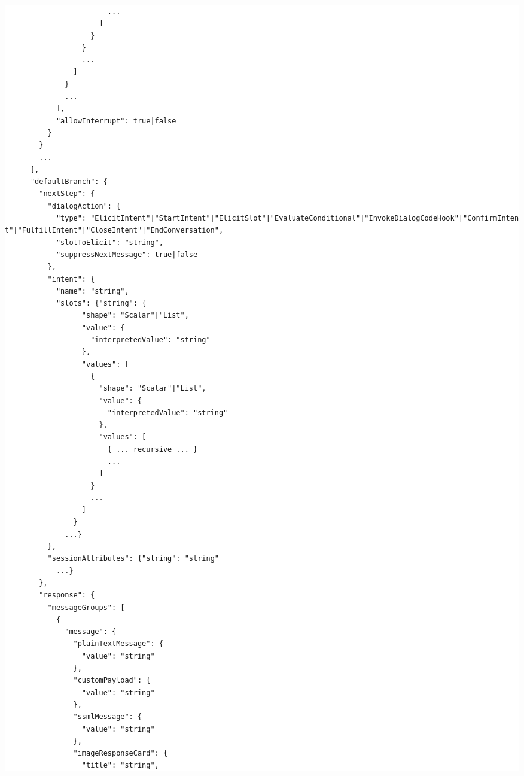 ```
                        ...
                      ]
                    }
                  }
                  ...
                ]
              }
              ...
            ],
            "allowInterrupt": true|false
          }
        }
        ...
      ],
      "defaultBranch": {
        "nextStep": {
          "dialogAction": {
            "type": "ElicitIntent"|"StartIntent"|"ElicitSlot"|"EvaluateConditional"|"InvokeDialogCodeHook"|"ConfirmIntent"|"FulfillIntent"|"CloseIntent"|"EndConversation",
            "slotToElicit": "string",
            "suppressNextMessage": true|false
          },
          "intent": {
            "name": "string",
            "slots": {"string": {
                  "shape": "Scalar"|"List",
                  "value": {
                    "interpretedValue": "string"
                  },
                  "values": [
                    {
                      "shape": "Scalar"|"List",
                      "value": {
                        "interpretedValue": "string"
                      },
                      "values": [
                        { ... recursive ... }
                        ...
                      ]
                    }
                    ...
                  ]
                }
              ...}
          },
          "sessionAttributes": {"string": "string"
            ...}
        },
        "response": {
          "messageGroups": [
            {
              "message": {
                "plainTextMessage": {
                  "value": "string"
                },
                "customPayload": {
                  "value": "string"
                },
                "ssmlMessage": {
                  "value": "string"
                },
                "imageResponseCard": {
                  "title": "string",
```